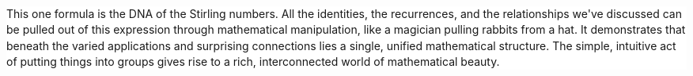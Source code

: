 This one formula is the DNA of the Stirling numbers. All the identities, the recurrences, and the relationships we've discussed can be pulled out of this expression through mathematical manipulation, like a magician pulling rabbits from a hat. It demonstrates that beneath the varied applications and surprising connections lies a single, unified mathematical structure. The simple, intuitive act of putting things into groups gives rise to a rich, interconnected world of mathematical beauty.